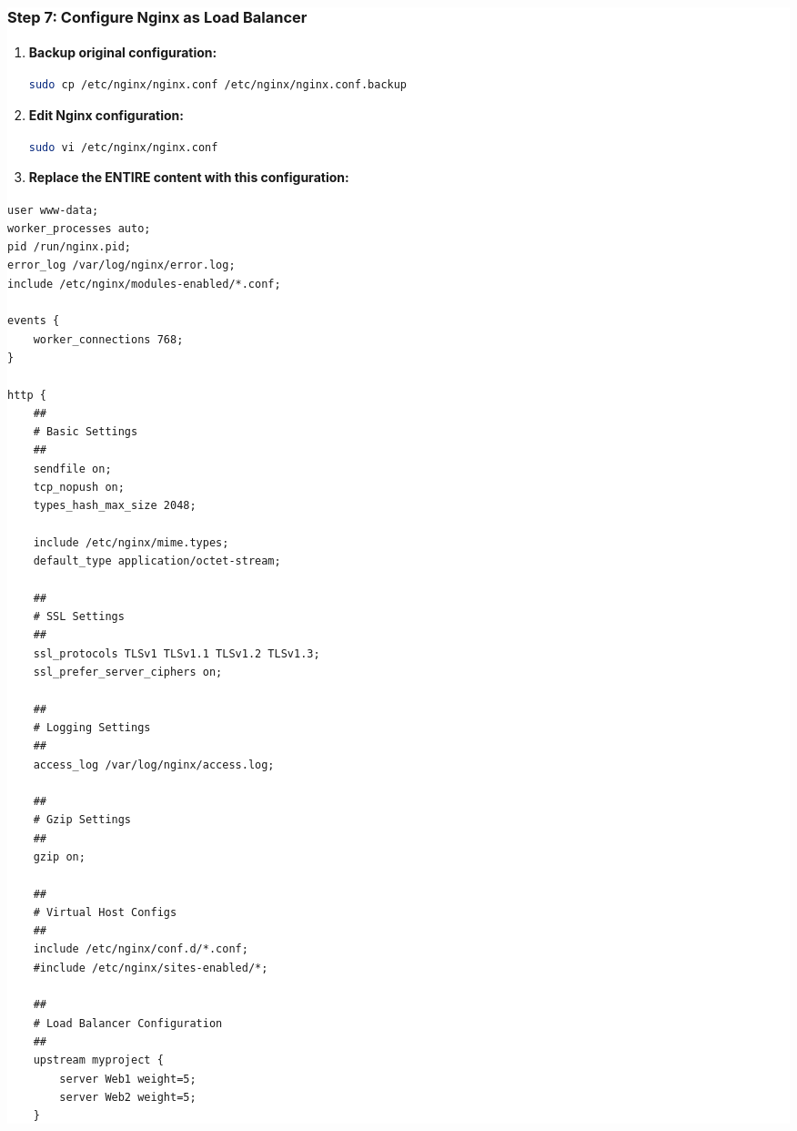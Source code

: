 
### Step 7: Configure Nginx as Load Balancer

1. **Backup original configuration:**
   ```bash
   sudo cp /etc/nginx/nginx.conf /etc/nginx/nginx.conf.backup
   ```

2. **Edit Nginx configuration:**
   ```bash
   sudo vi /etc/nginx/nginx.conf
   ```

3. **Replace the ENTIRE content with this configuration:**

```nginx
user www-data;
worker_processes auto;
pid /run/nginx.pid;
error_log /var/log/nginx/error.log;
include /etc/nginx/modules-enabled/*.conf;

events {
    worker_connections 768;
}

http {
    ##
    # Basic Settings
    ##
    sendfile on;
    tcp_nopush on;
    types_hash_max_size 2048;

    include /etc/nginx/mime.types;
    default_type application/octet-stream;

    ##
    # SSL Settings
    ##
    ssl_protocols TLSv1 TLSv1.1 TLSv1.2 TLSv1.3;
    ssl_prefer_server_ciphers on;

    ##
    # Logging Settings
    ##
    access_log /var/log/nginx/access.log;

    ##
    # Gzip Settings
    ##
    gzip on;

    ##
    # Virtual Host Configs
    ##
    include /etc/nginx/conf.d/*.conf;
    #include /etc/nginx/sites-enabled/*;

    ##
    # Load Balancer Configuration
    ##
    upstream myproject {
        server Web1 weight=5;
        server Web2 weight=5;
    }
```